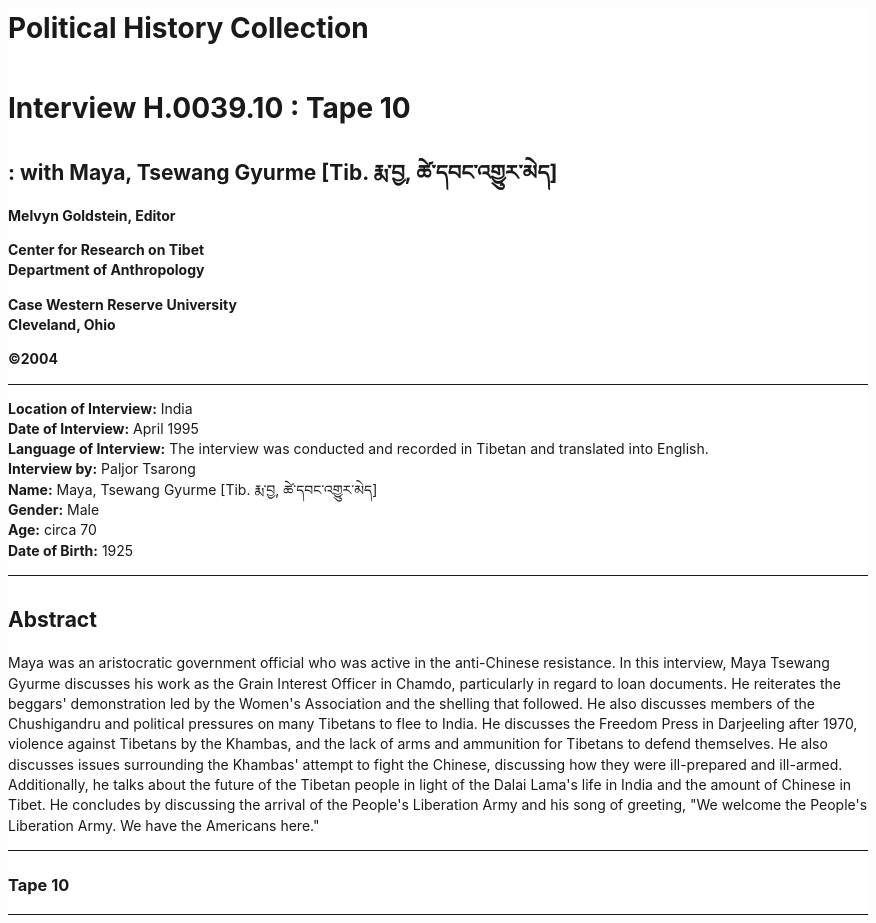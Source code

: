 # Political History Collection  
# Interview H.0039.10 : Tape 10  
##  : with Maya, Tsewang Gyurme [Tib. རྨ་བྱ, ཚེ་དབང་འགྱུར་མེད]  
  
**Melvyn Goldstein, Editor**  

**Center for Research on Tibet**  
**Department of Anthropology**  

**Case Western Reserve University**  
**Cleveland, Ohio**  

**©2004**  

---  
**Location of Interview:** India  
**Date of Interview:** April 1995  
**Language of Interview:** The interview was conducted and recorded in Tibetan and translated into English.  
**Interview by:** Paljor Tsarong  
**Name:** Maya, Tsewang Gyurme [Tib. རྨ་བྱ, ཚེ་དབང་འགྱུར་མེད]  
**Gender:** Male  
**Age:** circa 70  
**Date of Birth:** 1925  
  
---  
## Abstract  

 Maya was an aristocratic government official who was active in the anti-Chinese resistance. In this interview, Maya Tsewang Gyurme discusses his work as the Grain Interest Officer in Chamdo, particularly in regard to loan documents. He reiterates the beggars' demonstration led by the Women's Association and the shelling that followed. He also discusses members of the Chushigandru and political pressures on many Tibetans to flee to India. He discusses the Freedom Press in Darjeeling after 1970, violence against Tibetans by the Khambas, and the lack of arms and ammunition for Tibetans to defend themselves. He also discusses issues surrounding the Khambas' attempt to fight the Chinese, discussing how they were ill-prepared and ill-armed. Additionally, he talks about the future of the Tibetan people in light of the Dalai Lama's life in India and the amount of Chinese in Tibet. He concludes by discussing the arrival of the People's Liberation Army and his song of greeting, "We welcome the People's Liberation Army. We have the Americans here."   

---  
### Tape 10  

<audio controls>
<source src="https://tile.loc.gov/storage-services/service/asian/asiantoha/H_0039_10/H_0039_10.mp3" type="audio/mp3">
Your browser does not support the audio element.
</audio>  

---
